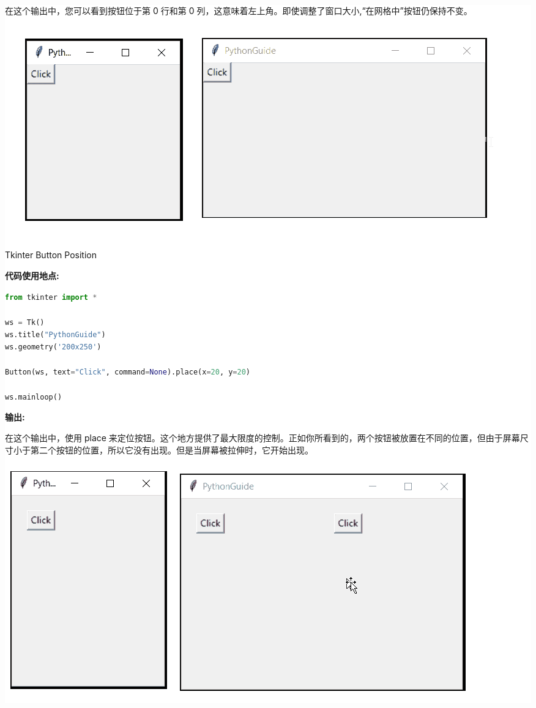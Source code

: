 在这个输出中，您可以看到按钮位于第 0 行和第 0 列，这意味着左上角。即使调整了窗口大小,“在网格中”按钮仍保持不变。

![python tkinter button grid](img/185cd889f5990b24fc5e7779189231e2.png "python tkinter button grid")

Tkinter Button Position

**代码使用地点:**

```py
from tkinter import *

ws = Tk()
ws.title("PythonGuide")
ws.geometry('200x250')

Button(ws, text="Click", command=None).place(x=20, y=20)

ws.mainloop()
```

**输出:**

在这个输出中，使用 place 来定位按钮。这个地方提供了最大限度的控制。正如你所看到的，两个按钮被放置在不同的位置，但由于屏幕尺寸小于第二个按钮的位置，所以它没有出现。但是当屏幕被拉伸时，它开始出现。

![python tkinter button place](img/8dd7b96bef1b420c6907ebe305f3607d.png "python tkinter button place")
